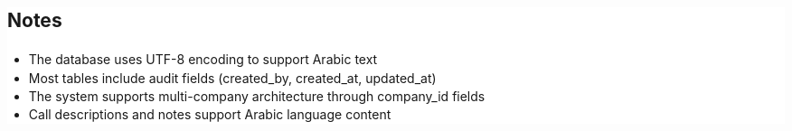 ## Notes

- The database uses UTF-8 encoding to support Arabic text
- Most tables include audit fields (created_by, created_at, updated_at)
- The system supports multi-company architecture through company_id fields
- Call descriptions and notes support Arabic language content
